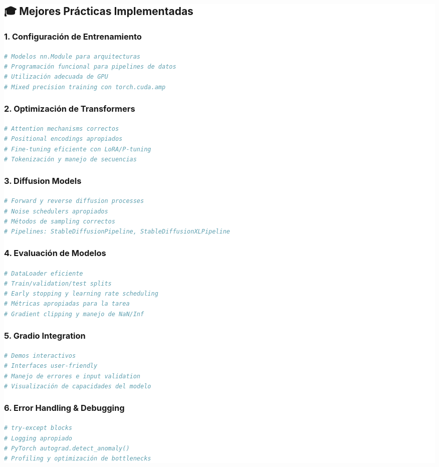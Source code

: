 ## 🎓 Mejores Prácticas Implementadas

### 1. **Configuración de Entrenamiento**
```python
# Modelos nn.Module para arquitecturas
# Programación funcional para pipelines de datos
# Utilización adecuada de GPU
# Mixed precision training con torch.cuda.amp
```

### 2. **Optimización de Transformers**
```python
# Attention mechanisms correctos
# Positional encodings apropiados
# Fine-tuning eficiente con LoRA/P-tuning
# Tokenización y manejo de secuencias
```

### 3. **Diffusion Models**
```python
# Forward y reverse diffusion processes
# Noise schedulers apropiados
# Métodos de sampling correctos
# Pipelines: StableDiffusionPipeline, StableDiffusionXLPipeline
```

### 4. **Evaluación de Modelos**
```python
# DataLoader eficiente
# Train/validation/test splits
# Early stopping y learning rate scheduling
# Métricas apropiadas para la tarea
# Gradient clipping y manejo de NaN/Inf
```

### 5. **Gradio Integration**
```python
# Demos interactivos
# Interfaces user-friendly
# Manejo de errores e input validation
# Visualización de capacidades del modelo
```

### 6. **Error Handling & Debugging**
```python
# try-except blocks
# Logging apropiado
# PyTorch autograd.detect_anomaly()
# Profiling y optimización de bottlenecks
```

